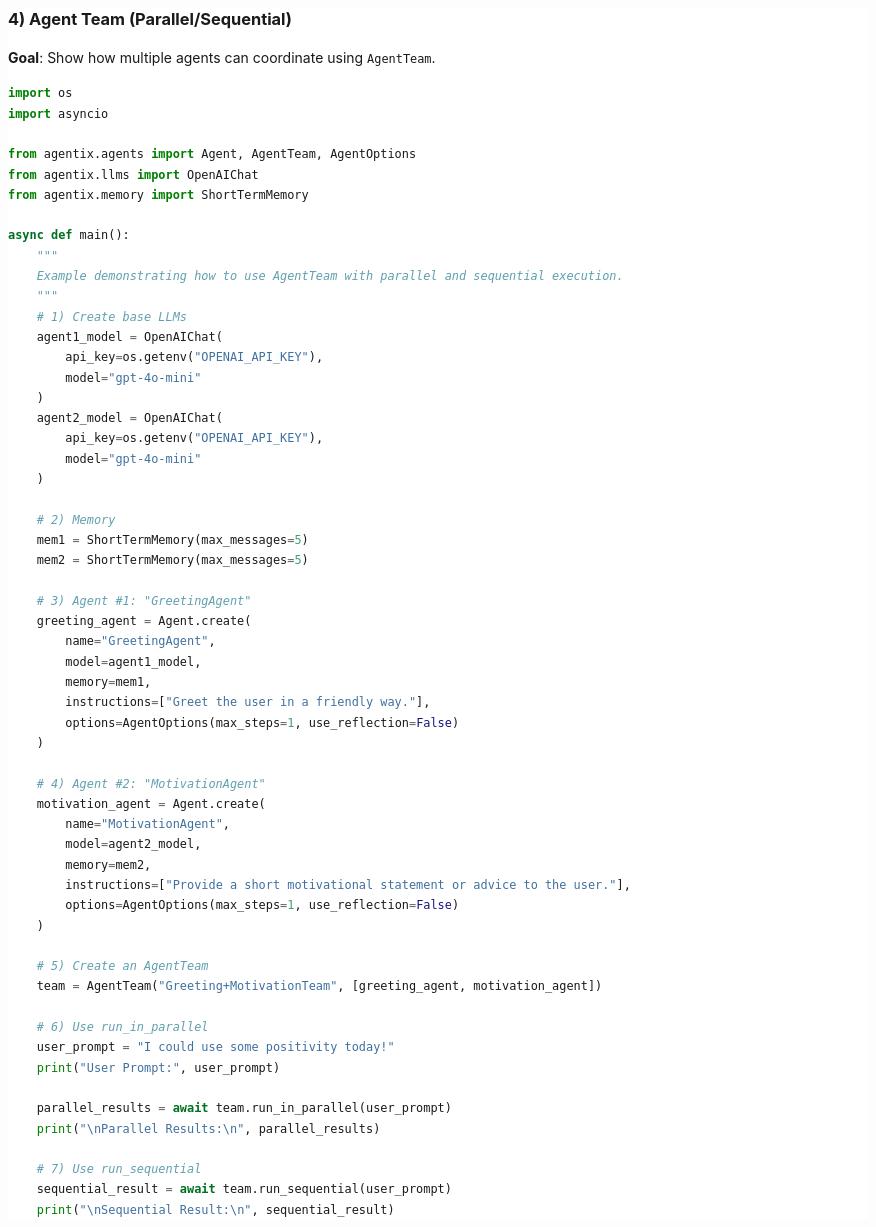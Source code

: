 
### 4) **Agent Team (Parallel/Sequential)**

**Goal**: Show how multiple agents can coordinate using `AgentTeam`.

```python
import os
import asyncio

from agentix.agents import Agent, AgentTeam, AgentOptions
from agentix.llms import OpenAIChat
from agentix.memory import ShortTermMemory

async def main():
    """
    Example demonstrating how to use AgentTeam with parallel and sequential execution.
    """
    # 1) Create base LLMs
    agent1_model = OpenAIChat(
        api_key=os.getenv("OPENAI_API_KEY"),
        model="gpt-4o-mini"
    )
    agent2_model = OpenAIChat(
        api_key=os.getenv("OPENAI_API_KEY"),
        model="gpt-4o-mini"
    )

    # 2) Memory
    mem1 = ShortTermMemory(max_messages=5)
    mem2 = ShortTermMemory(max_messages=5)

    # 3) Agent #1: "GreetingAgent"
    greeting_agent = Agent.create(
        name="GreetingAgent",
        model=agent1_model,
        memory=mem1,
        instructions=["Greet the user in a friendly way."],
        options=AgentOptions(max_steps=1, use_reflection=False)
    )

    # 4) Agent #2: "MotivationAgent"
    motivation_agent = Agent.create(
        name="MotivationAgent",
        model=agent2_model,
        memory=mem2,
        instructions=["Provide a short motivational statement or advice to the user."],
        options=AgentOptions(max_steps=1, use_reflection=False)
    )

    # 5) Create an AgentTeam
    team = AgentTeam("Greeting+MotivationTeam", [greeting_agent, motivation_agent])

    # 6) Use run_in_parallel
    user_prompt = "I could use some positivity today!"
    print("User Prompt:", user_prompt)

    parallel_results = await team.run_in_parallel(user_prompt)
    print("\nParallel Results:\n", parallel_results)

    # 7) Use run_sequential
    sequential_result = await team.run_sequential(user_prompt)
    print("\nSequential Result:\n", sequential_result)


```